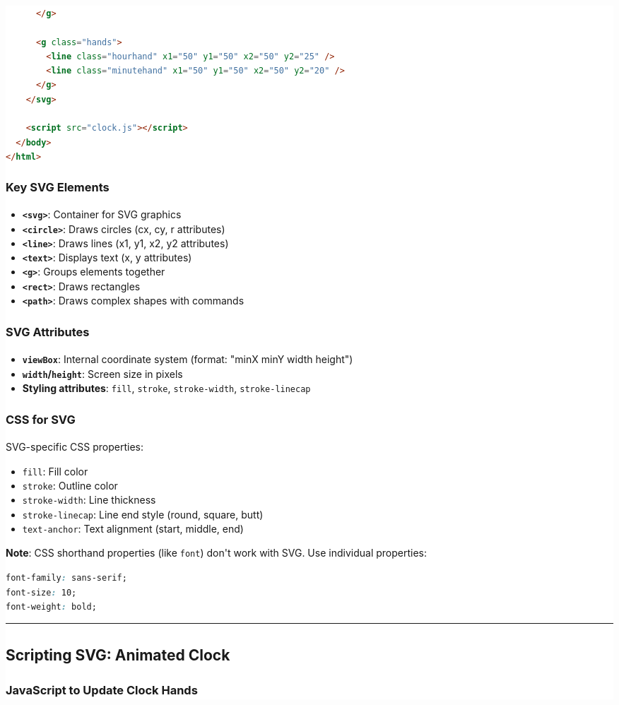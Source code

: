 ```html
      </g>

      <g class="hands">
        <line class="hourhand" x1="50" y1="50" x2="50" y2="25" />
        <line class="minutehand" x1="50" y1="50" x2="50" y2="20" />
      </g>
    </svg>

    <script src="clock.js"></script>
  </body>
</html>
```

### Key SVG Elements

- **`<svg>`**: Container for SVG graphics
- **`<circle>`**: Draws circles (cx, cy, r attributes)
- **`<line>`**: Draws lines (x1, y1, x2, y2 attributes)
- **`<text>`**: Displays text (x, y attributes)
- **`<g>`**: Groups elements together
- **`<rect>`**: Draws rectangles
- **`<path>`**: Draws complex shapes with commands

### SVG Attributes

- **`viewBox`**: Internal coordinate system (format: "minX minY width height")
- **`width`/`height`**: Screen size in pixels
- **Styling attributes**: `fill`, `stroke`, `stroke-width`, `stroke-linecap`

### CSS for SVG

SVG-specific CSS properties:

- `fill`: Fill color
- `stroke`: Outline color
- `stroke-width`: Line thickness
- `stroke-linecap`: Line end style (round, square, butt)
- `text-anchor`: Text alignment (start, middle, end)

**Note**: CSS shorthand properties (like `font`) don't work with SVG. Use individual properties:

```css
font-family: sans-serif;
font-size: 10;
font-weight: bold;
```

---

## Scripting SVG: Animated Clock

### JavaScript to Update Clock Hands
